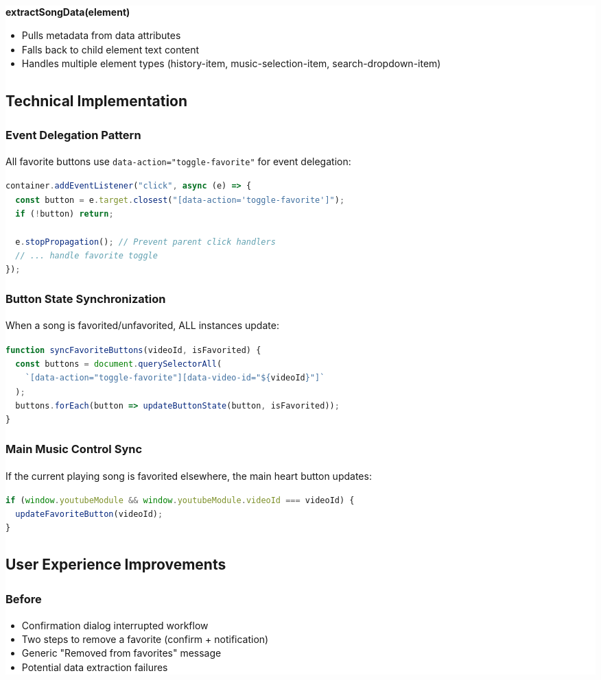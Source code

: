 **extractSongData(element)**

- Pulls metadata from data attributes
- Falls back to child element text content
- Handles multiple element types (history-item, music-selection-item, search-dropdown-item)

## Technical Implementation

### Event Delegation Pattern

All favorite buttons use `data-action="toggle-favorite"` for event delegation:

```javascript
container.addEventListener("click", async (e) => {
  const button = e.target.closest("[data-action='toggle-favorite']");
  if (!button) return;

  e.stopPropagation(); // Prevent parent click handlers
  // ... handle favorite toggle
});
```

### Button State Synchronization

When a song is favorited/unfavorited, ALL instances update:

```javascript
function syncFavoriteButtons(videoId, isFavorited) {
  const buttons = document.querySelectorAll(
    `[data-action="toggle-favorite"][data-video-id="${videoId}"]`
  );
  buttons.forEach(button => updateButtonState(button, isFavorited));
}
```

### Main Music Control Sync

If the current playing song is favorited elsewhere, the main heart button updates:

```javascript
if (window.youtubeModule && window.youtubeModule.videoId === videoId) {
  updateFavoriteButton(videoId);
}
```

## User Experience Improvements

### Before

- Confirmation dialog interrupted workflow
- Two steps to remove a favorite (confirm + notification)
- Generic "Removed from favorites" message
- Potential data extraction failures
